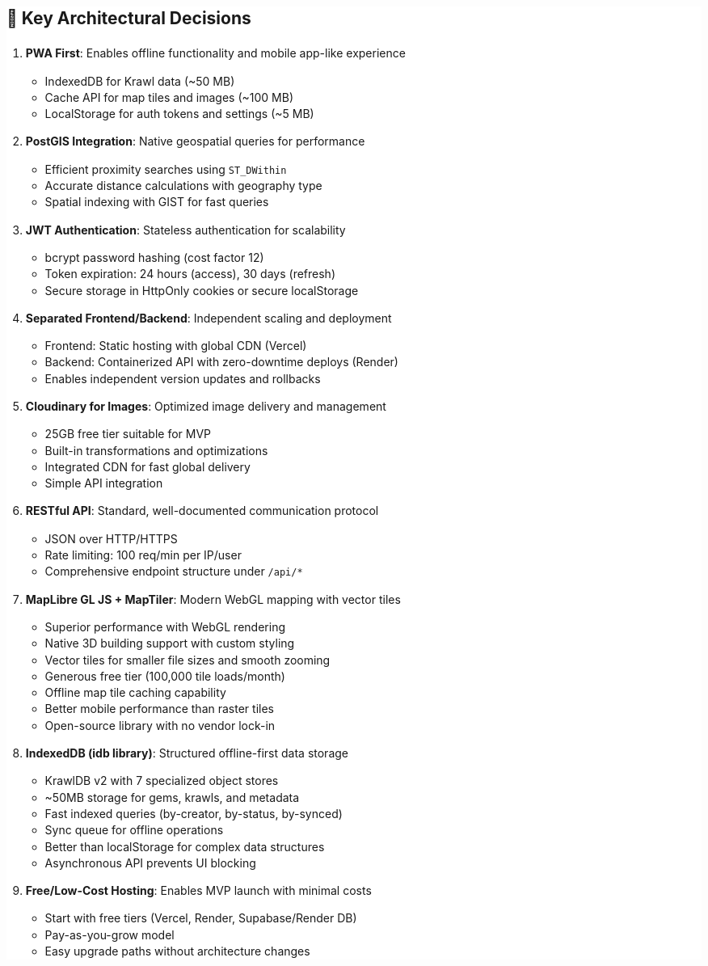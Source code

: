 
## 🎯 Key Architectural Decisions

1. **PWA First**: Enables offline functionality and mobile app-like experience
   - IndexedDB for Krawl data (~50 MB)
   - Cache API for map tiles and images (~100 MB)
   - LocalStorage for auth tokens and settings (~5 MB)

2. **PostGIS Integration**: Native geospatial queries for performance
   - Efficient proximity searches using `ST_DWithin`
   - Accurate distance calculations with geography type
   - Spatial indexing with GIST for fast queries

3. **JWT Authentication**: Stateless authentication for scalability
   - bcrypt password hashing (cost factor 12)
   - Token expiration: 24 hours (access), 30 days (refresh)
   - Secure storage in HttpOnly cookies or secure localStorage

4. **Separated Frontend/Backend**: Independent scaling and deployment
   - Frontend: Static hosting with global CDN (Vercel)
   - Backend: Containerized API with zero-downtime deploys (Render)
   - Enables independent version updates and rollbacks

5. **Cloudinary for Images**: Optimized image delivery and management
   - 25GB free tier suitable for MVP
   - Built-in transformations and optimizations
   - Integrated CDN for fast global delivery
   - Simple API integration

6. **RESTful API**: Standard, well-documented communication protocol
   - JSON over HTTP/HTTPS
   - Rate limiting: 100 req/min per IP/user
   - Comprehensive endpoint structure under `/api/*`

7. **MapLibre GL JS + MapTiler**: Modern WebGL mapping with vector tiles
   - Superior performance with WebGL rendering
   - Native 3D building support with custom styling
   - Vector tiles for smaller file sizes and smooth zooming
   - Generous free tier (100,000 tile loads/month)
   - Offline map tile caching capability
   - Better mobile performance than raster tiles
   - Open-source library with no vendor lock-in

8. **IndexedDB (idb library)**: Structured offline-first data storage
   - KrawlDB v2 with 7 specialized object stores
   - ~50MB storage for gems, krawls, and metadata
   - Fast indexed queries (by-creator, by-status, by-synced)
   - Sync queue for offline operations
   - Better than localStorage for complex data structures
   - Asynchronous API prevents UI blocking

9. **Free/Low-Cost Hosting**: Enables MVP launch with minimal costs
   - Start with free tiers (Vercel, Render, Supabase/Render DB)
   - Pay-as-you-grow model
   - Easy upgrade paths without architecture changes
